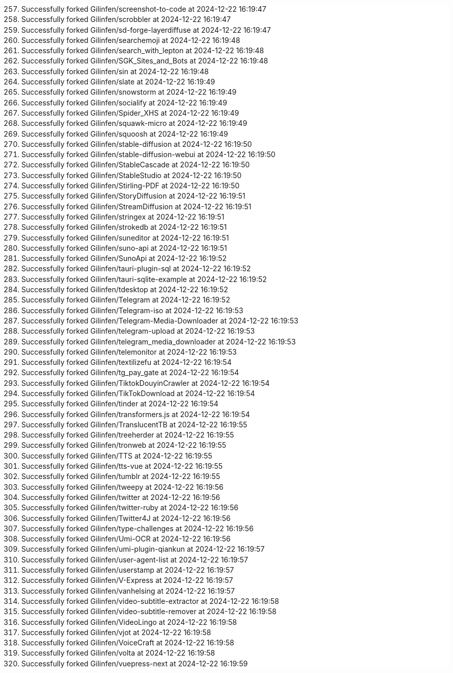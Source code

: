 257. Successfully forked Gilinfen/screenshot-to-code at 2024-12-22 16:19:47
258. Successfully forked Gilinfen/scrobbler at 2024-12-22 16:19:47
259. Successfully forked Gilinfen/sd-forge-layerdiffuse at 2024-12-22 16:19:47
260. Successfully forked Gilinfen/searchemoji at 2024-12-22 16:19:48
261. Successfully forked Gilinfen/search_with_lepton at 2024-12-22 16:19:48
262. Successfully forked Gilinfen/SGK_Sites_and_Bots at 2024-12-22 16:19:48
263. Successfully forked Gilinfen/sin at 2024-12-22 16:19:48
264. Successfully forked Gilinfen/slate at 2024-12-22 16:19:49
265. Successfully forked Gilinfen/snowstorm at 2024-12-22 16:19:49
266. Successfully forked Gilinfen/socialify at 2024-12-22 16:19:49
267. Successfully forked Gilinfen/Spider_XHS at 2024-12-22 16:19:49
268. Successfully forked Gilinfen/squawk-micro at 2024-12-22 16:19:49
269. Successfully forked Gilinfen/squoosh at 2024-12-22 16:19:49
270. Successfully forked Gilinfen/stable-diffusion at 2024-12-22 16:19:50
271. Successfully forked Gilinfen/stable-diffusion-webui at 2024-12-22 16:19:50
272. Successfully forked Gilinfen/StableCascade at 2024-12-22 16:19:50
273. Successfully forked Gilinfen/StableStudio at 2024-12-22 16:19:50
274. Successfully forked Gilinfen/Stirling-PDF at 2024-12-22 16:19:50
275. Successfully forked Gilinfen/StoryDiffusion at 2024-12-22 16:19:51
276. Successfully forked Gilinfen/StreamDiffusion at 2024-12-22 16:19:51
277. Successfully forked Gilinfen/stringex at 2024-12-22 16:19:51
278. Successfully forked Gilinfen/strokedb at 2024-12-22 16:19:51
279. Successfully forked Gilinfen/suneditor at 2024-12-22 16:19:51
280. Successfully forked Gilinfen/suno-api at 2024-12-22 16:19:51
281. Successfully forked Gilinfen/SunoApi at 2024-12-22 16:19:52
282. Successfully forked Gilinfen/tauri-plugin-sql at 2024-12-22 16:19:52
283. Successfully forked Gilinfen/tauri-sqlite-example at 2024-12-22 16:19:52
284. Successfully forked Gilinfen/tdesktop at 2024-12-22 16:19:52
285. Successfully forked Gilinfen/Telegram at 2024-12-22 16:19:52
286. Successfully forked Gilinfen/Telegram-iso at 2024-12-22 16:19:53
287. Successfully forked Gilinfen/Telegram-Media-Downloader at 2024-12-22 16:19:53
288. Successfully forked Gilinfen/telegram-upload at 2024-12-22 16:19:53
289. Successfully forked Gilinfen/telegram_media_downloader at 2024-12-22 16:19:53
290. Successfully forked Gilinfen/telemonitor at 2024-12-22 16:19:53
291. Successfully forked Gilinfen/textilizefu at 2024-12-22 16:19:54
292. Successfully forked Gilinfen/tg_pay_gate at 2024-12-22 16:19:54
293. Successfully forked Gilinfen/TiktokDouyinCrawler at 2024-12-22 16:19:54
294. Successfully forked Gilinfen/TikTokDownload at 2024-12-22 16:19:54
295. Successfully forked Gilinfen/tinder at 2024-12-22 16:19:54
296. Successfully forked Gilinfen/transformers.js at 2024-12-22 16:19:54
297. Successfully forked Gilinfen/TranslucentTB at 2024-12-22 16:19:55
298. Successfully forked Gilinfen/treeherder at 2024-12-22 16:19:55
299. Successfully forked Gilinfen/tronweb at 2024-12-22 16:19:55
300. Successfully forked Gilinfen/TTS at 2024-12-22 16:19:55
301. Successfully forked Gilinfen/tts-vue at 2024-12-22 16:19:55
302. Successfully forked Gilinfen/tumblr at 2024-12-22 16:19:55
303. Successfully forked Gilinfen/tweepy at 2024-12-22 16:19:56
304. Successfully forked Gilinfen/twitter at 2024-12-22 16:19:56
305. Successfully forked Gilinfen/twitter-ruby at 2024-12-22 16:19:56
306. Successfully forked Gilinfen/Twitter4J at 2024-12-22 16:19:56
307. Successfully forked Gilinfen/type-challenges at 2024-12-22 16:19:56
308. Successfully forked Gilinfen/Umi-OCR at 2024-12-22 16:19:56
309. Successfully forked Gilinfen/umi-plugin-qiankun at 2024-12-22 16:19:57
310. Successfully forked Gilinfen/user-agent-list at 2024-12-22 16:19:57
311. Successfully forked Gilinfen/userstamp at 2024-12-22 16:19:57
312. Successfully forked Gilinfen/V-Express at 2024-12-22 16:19:57
313. Successfully forked Gilinfen/vanhelsing at 2024-12-22 16:19:57
314. Successfully forked Gilinfen/video-subtitle-extractor at 2024-12-22 16:19:58
315. Successfully forked Gilinfen/video-subtitle-remover at 2024-12-22 16:19:58
316. Successfully forked Gilinfen/VideoLingo at 2024-12-22 16:19:58
317. Successfully forked Gilinfen/vjot at 2024-12-22 16:19:58
318. Successfully forked Gilinfen/VoiceCraft at 2024-12-22 16:19:58
319. Successfully forked Gilinfen/volta at 2024-12-22 16:19:58
320. Successfully forked Gilinfen/vuepress-next at 2024-12-22 16:19:59